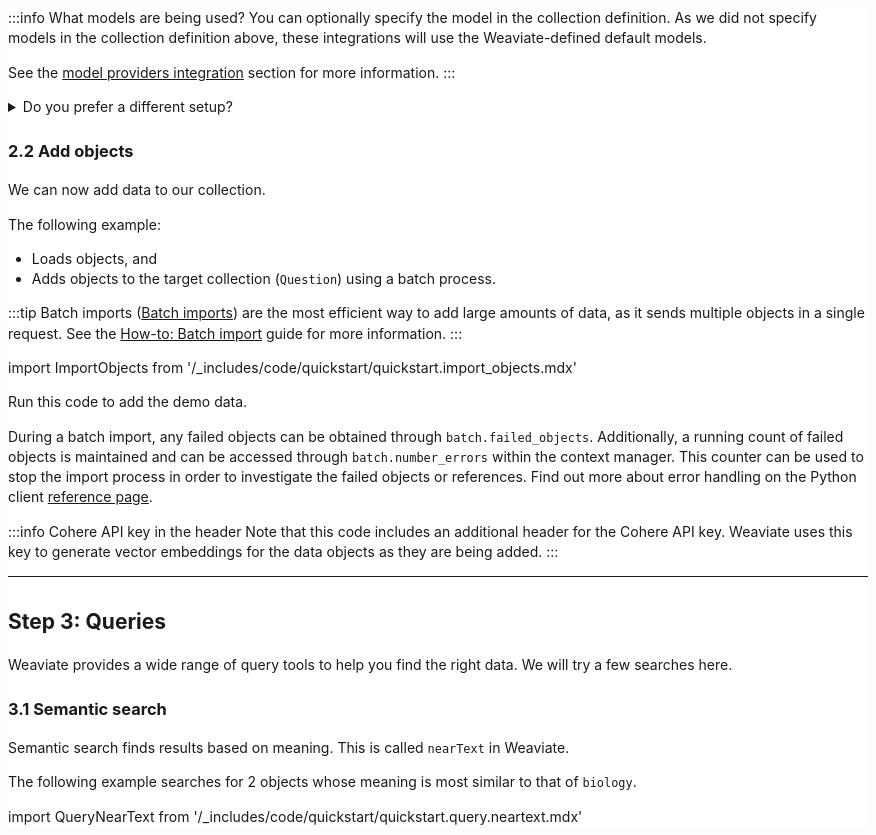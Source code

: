 :::info What models are being used?
You can optionally specify the model in the collection definition. As we did not specify models in the collection definition above, these integrations will use the Weaviate-defined default models.
<br/>

See the [model providers integration](../model-providers/index.md) section for more information.
:::

<details><summary>Do you prefer a different setup?</summary></details>

### 2.2 Add objects

We can now add data to our collection.

The following example:
- Loads objects, and
- Adds objects to the target collection (`Question`) using a batch process.

:::tip Batch imports
([Batch imports](../manage-data/import.mdx)) are the most efficient way to add large amounts of data, as it sends multiple objects in a single request. See the [How-to: Batch import](../manage-data/import.mdx) guide for more information.
:::

import ImportObjects from '/_includes/code/quickstart/quickstart.import_objects.mdx'

<ImportObjects />

Run this code to add the demo data.

During a batch import, any failed objects can be obtained through `batch.failed_objects`. Additionally, a running count of failed objects is maintained and can be accessed through `batch.number_errors` within the context manager. This counter can be used to stop the import process in order to investigate the failed objects or references. Find out more about error handling on the Python client [reference page](/developers/weaviate/client-libraries/python#error-handling).

:::info Cohere API key in the header
Note that this code includes an additional header for the Cohere API key. Weaviate uses this key to generate vector embeddings for the data objects as they are being added.
:::

<hr/>

## Step 3: Queries

Weaviate provides a wide range of query tools to help you find the right data. We will try a few searches here.

### 3.1 Semantic search

Semantic search finds results based on meaning. This is called `nearText` in Weaviate.

The following example searches for 2 objects whose meaning is most similar to that of `biology`.

import QueryNearText from '/_includes/code/quickstart/quickstart.query.neartext.mdx'

<QueryNearText />
